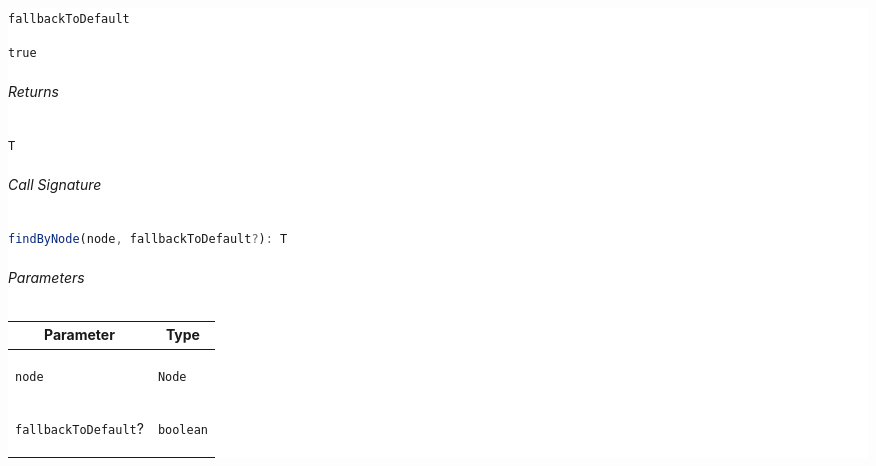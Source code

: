 `fallbackToDefault`

</td>
<td>

`true`

</td>
</tr>
</tbody>
</table>

###### Returns

`T`

###### Call Signature

```ts
findByNode(node, fallbackToDefault?): T
```

###### Parameters

<table>
<thead>
<tr>
<th>Parameter</th>
<th>Type</th>
</tr>
</thead>
<tbody>
<tr>
<td>

`node`

</td>
<td>

`Node`

</td>
</tr>
<tr>
<td>

`fallbackToDefault`?

</td>
<td>

`boolean`

</td>
</tr>
</tbody>
</table>
